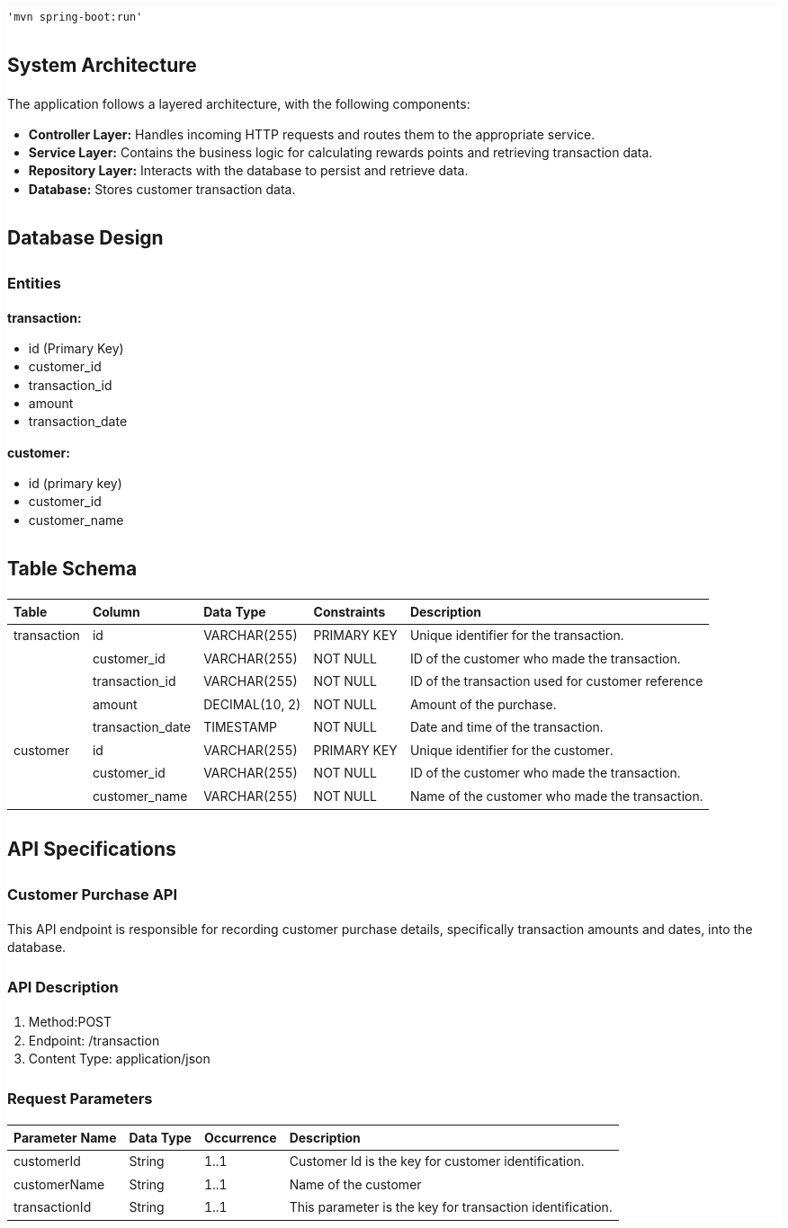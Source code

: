     'mvn spring-boot:run'
    
## System Architecture
The application follows a layered architecture, with the following components:
- **Controller Layer:** Handles incoming HTTP requests and routes them to the appropriate service.
- **Service Layer:** Contains the business logic for calculating rewards points and retrieving transaction data.
- **Repository Layer:** Interacts with the database to persist and retrieve data.
- **Database:** Stores customer transaction data.

## Database Design
### Entities
**transaction:**
- id (Primary Key)
-	customer_id
-	transaction_id
-	amount
-	transaction_date

  **customer:**
- id (primary key)
- customer_id
- customer_name

## Table Schema
| Table       | Column          | Data Type             | Constraints             | Description                                                              |
| :---------- | :-------------- | :-------------------- | :---------------------- | :----------------------------------------------------------------------- |
| transaction | id              | VARCHAR(255)          | PRIMARY KEY             | Unique identifier for the transaction.                                   |
|             | customer_id     | VARCHAR(255)          | NOT NULL                | ID of the customer who made the transaction.                             |
|             | transaction_id  | VARCHAR(255)          | NOT NULL                | ID of the transaction used for customer reference                        |
|             | amount          | DECIMAL(10, 2)        | NOT NULL                | Amount of the purchase.                                                  |
|             | transaction_date| TIMESTAMP             | NOT NULL                | Date and time of the transaction.                                        |
| customer    | id              | VARCHAR(255)          | PRIMARY KEY             | Unique identifier for the customer.                                      |
|             | customer_id     | VARCHAR(255)          | NOT NULL                | ID of the customer who made the transaction.                             |
|             | customer_name   | VARCHAR(255)          | NOT NULL                | Name of the customer who made the transaction.                           |

## API Specifications
### Customer Purchase API
This API endpoint is responsible for recording customer purchase details, specifically transaction amounts and dates, into the database.
### API Description
1. Method:POST
2. Endpoint: /transaction
3. Content Type: application/json
### Request Parameters
| Parameter Name    | Data Type       | Occurrence | Description                                                                 |
| :---------------- | :-------------- | :--------- | :-------------------------------------------------------------------------- |
| customerId        | String          | 1..1       | Customer Id is the key for customer identification.                         |
| customerName      | String          | 1..1       | Name of the customer                                                        |
| transactionId     | String          | 1..1       | This parameter is the key for transaction identification.                   |
